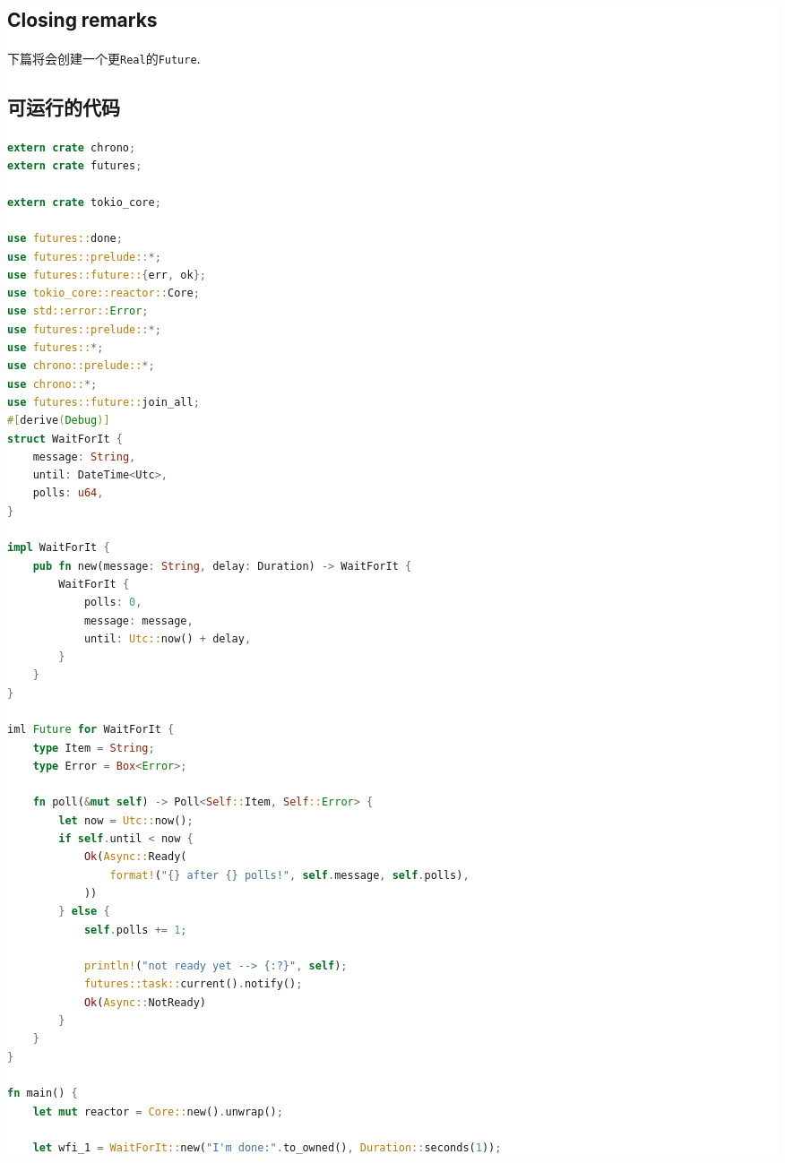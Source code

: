 ## Closing remarks

下篇将会创建一个更`Real`的`Future`.

## 可运行的代码

```rust
extern crate chrono;
extern crate futures;

extern crate tokio_core;

use futures::done;
use futures::prelude::*;
use futures::future::{err, ok};
use tokio_core::reactor::Core;
use std::error::Error;
use futures::prelude::*;
use futures::*;
use chrono::prelude::*;
use chrono::*;
use futures::future::join_all;
#[derive(Debug)]
struct WaitForIt {
    message: String,
    until: DateTime<Utc>,
    polls: u64,
}

impl WaitForIt {
    pub fn new(message: String, delay: Duration) -> WaitForIt {
        WaitForIt {
            polls: 0,
            message: message,
            until: Utc::now() + delay,
        }
    }
}

iml Future for WaitForIt {
    type Item = String;
    type Error = Box<Error>;

    fn poll(&mut self) -> Poll<Self::Item, Self::Error> {
        let now = Utc::now();
        if self.until < now {
            Ok(Async::Ready(
                format!("{} after {} polls!", self.message, self.polls),
            ))
        } else {
            self.polls += 1;

            println!("not ready yet --> {:?}", self);
            futures::task::current().notify();
            Ok(Async::NotReady)
        }
    }
}

fn main() {
    let mut reactor = Core::new().unwrap();

    let wfi_1 = WaitForIt::new("I'm done:".to_owned(), Duration::seconds(1));
```